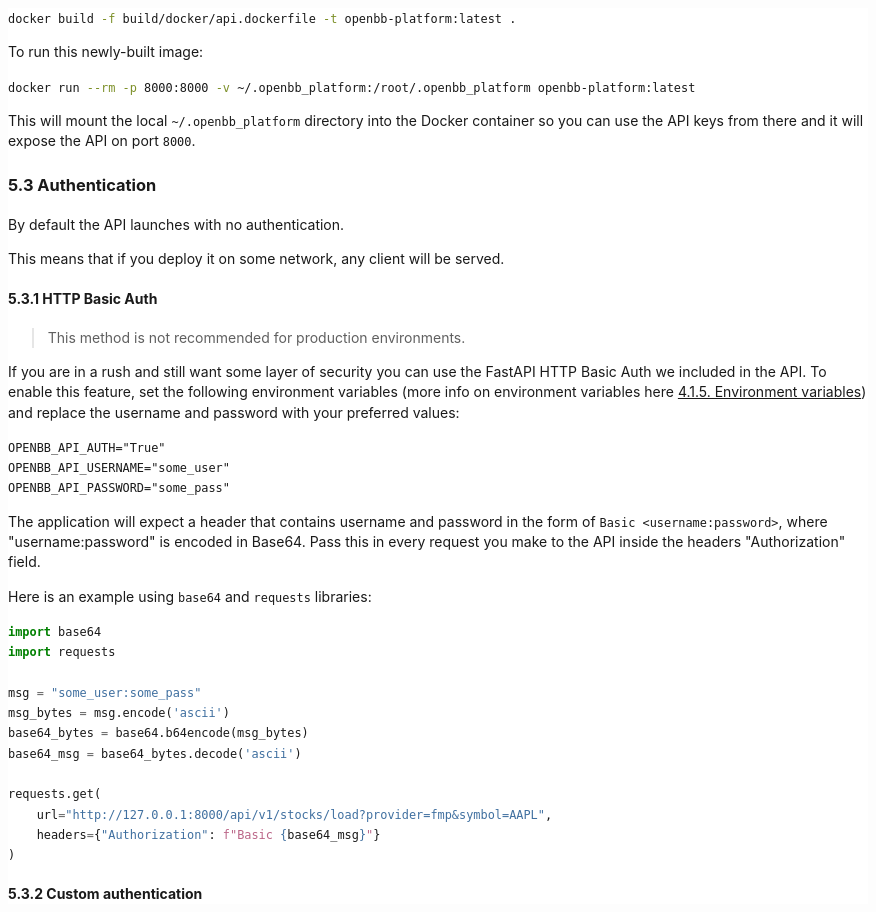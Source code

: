 ```bash
docker build -f build/docker/api.dockerfile -t openbb-platform:latest .
```

To run this newly-built image:

```bash
docker run --rm -p 8000:8000 -v ~/.openbb_platform:/root/.openbb_platform openbb-platform:latest
```

This will mount the local `~/.openbb_platform` directory into the Docker container so you can use the API keys from there and it will expose the API on port `8000`.

### 5.3 Authentication

By default the API launches with no authentication.

This means that if you deploy it on some network, any client will be served.

#### 5.3.1 HTTP Basic Auth

> This method is not recommended for production environments.

If you are in a rush and still want some layer of security you can use the FastAPI HTTP Basic Auth we included in the API. To enable this feature, set the following environment variables (more info on environment variables here [4.1.5. Environment variables](#415-environment-variables)) and replace the username and password with your preferred values:

```.env
OPENBB_API_AUTH="True"
OPENBB_API_USERNAME="some_user"
OPENBB_API_PASSWORD="some_pass"
```

The application will expect a header that contains username and password in the form of `Basic <username:password>`, where "username:password" is encoded in Base64. Pass this in every request you make to the API inside the headers "Authorization" field.

Here is an example using `base64` and `requests` libraries:

```python
import base64
import requests

msg = "some_user:some_pass"
msg_bytes = msg.encode('ascii')
base64_bytes = base64.b64encode(msg_bytes)
base64_msg = base64_bytes.decode('ascii')

requests.get(
    url="http://127.0.0.1:8000/api/v1/stocks/load?provider=fmp&symbol=AAPL",
    headers={"Authorization": f"Basic {base64_msg}"}
)
``````


#### 5.3.2 Custom authentication
